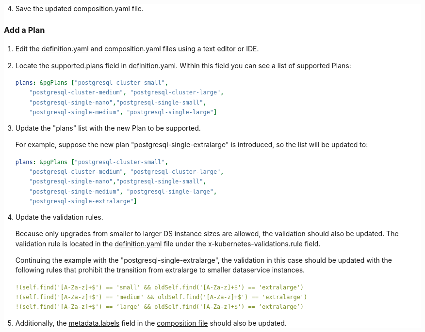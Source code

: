 4. Save the updated composition.yaml file.

### Add a Plan

1. Edit the [definition.yaml](api/a8s/postgresql/definition.yaml)
and [composition.yaml](api/a8s/postgresql/composition.yaml)
files using a text editor or IDE.

2. Locate the [supported.plans](https://github.com/anynines/klutch/blob/5afcaefaad082059177dbce1f267ffc7339bf62c/crossplane-api/api/a8s/postgresql/definition.yaml#L22)
field in [definition.yaml](https://github.com/anynines/klutch/blob/5afcaefaad082059177dbce1f267ffc7339bf62c/crossplane-api/api/a8s/postgresql/definition.yaml).
Within this field you can see a list of supported Plans:

    ```yaml
    plans: &pgPlans ["postgresql-cluster-small",
        "postgresql-cluster-medium", "postgresql-cluster-large",
        "postgresql-single-nano","postgresql-single-small",
        "postgresql-single-medium", "postgresql-single-large"]
    ```

3. Update the "plans" list with the new Plan to be supported.

    For example, suppose the new plan "postgresql-single-extralarge" is
    introduced, so the list will be updated to:

    ```yaml
    plans: &pgPlans ["postgresql-cluster-small",
        "postgresql-cluster-medium", "postgresql-cluster-large",
        "postgresql-single-nano","postgresql-single-small",
        "postgresql-single-medium", "postgresql-single-large",
        "postgresql-single-extralarge"]
    ```

4. Update the validation rules.

    Because only upgrades from smaller to larger DS instance sizes are allowed,
    the validation should also be updated. The validation rule is located in the
    [definition.yaml](https://github.com/anynines/klutch/blob/5afcaefaad082059177dbce1f267ffc7339bf62c/crossplane-api/api/a8s/postgresql/definition.yaml#L53)
    file under the x-kubernetes-validations.rule field.

    Continuing the example with the "postgresql-single-extralarge", the
    validation in this case should be updated with the following rules that
    prohibit the transition from extralarge to smaller dataservice instances.

    ```yaml
    !(self.find('[A-Za-z]+$') == 'small' && oldSelf.find('[A-Za-z]+$') == 'extralarge')
    !(self.find('[A-Za-z]+$') == 'medium' && oldSelf.find('[A-Za-z]+$') == 'extralarge')
    !(self.find('[A-Za-z]+$') == ‘large’ && oldSelf.find('[A-Za-z]+$') == ‘extralarge’)
    ```

5. Additionally, the [metadata.labels](https://github.com/anynines/klutch/blob/5afcaefaad082059177dbce1f267ffc7339bf62c/crossplane-api/api/a8s/postgresql/composition.yaml#L5)
    field in the [composition file](https://github.com/anynines/klutch/blob/5afcaefaad082059177dbce1f267ffc7339bf62c/crossplane-api/api/a8s/postgresql/composition.yaml)
    should also be updated.
